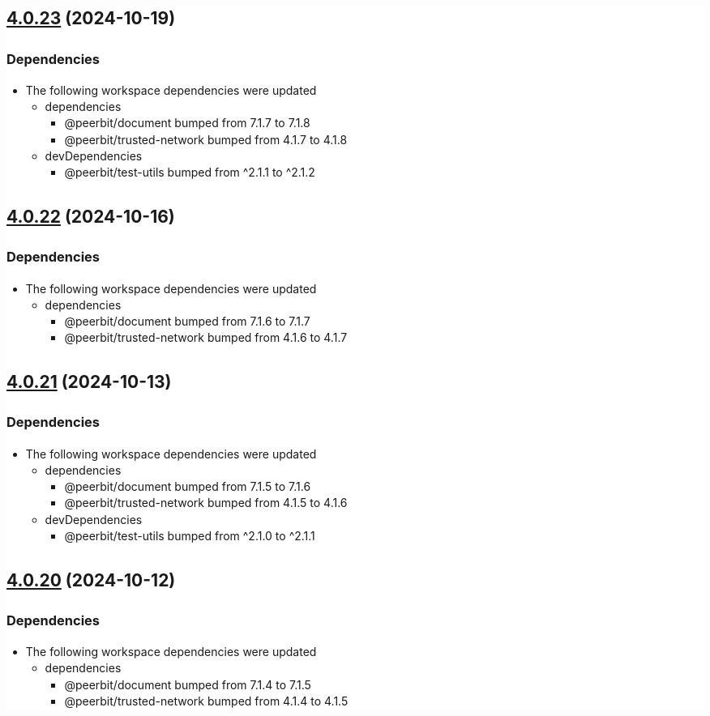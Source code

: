 ## [4.0.23](https://github.com/dao-xyz/peerbit/compare/identity-access-controller-v4.0.22...identity-access-controller-v4.0.23) (2024-10-19)


### Dependencies

* The following workspace dependencies were updated
  * dependencies
    * @peerbit/document bumped from 7.1.7 to 7.1.8
    * @peerbit/trusted-network bumped from 4.1.7 to 4.1.8
  * devDependencies
    * @peerbit/test-utils bumped from ^2.1.1 to ^2.1.2

## [4.0.22](https://github.com/dao-xyz/peerbit/compare/identity-access-controller-v4.0.21...identity-access-controller-v4.0.22) (2024-10-16)


### Dependencies

* The following workspace dependencies were updated
  * dependencies
    * @peerbit/document bumped from 7.1.6 to 7.1.7
    * @peerbit/trusted-network bumped from 4.1.6 to 4.1.7

## [4.0.21](https://github.com/dao-xyz/peerbit/compare/identity-access-controller-v4.0.20...identity-access-controller-v4.0.21) (2024-10-13)


### Dependencies

* The following workspace dependencies were updated
  * dependencies
    * @peerbit/document bumped from 7.1.5 to 7.1.6
    * @peerbit/trusted-network bumped from 4.1.5 to 4.1.6
  * devDependencies
    * @peerbit/test-utils bumped from ^2.1.0 to ^2.1.1

## [4.0.20](https://github.com/dao-xyz/peerbit/compare/identity-access-controller-v4.0.19...identity-access-controller-v4.0.20) (2024-10-12)


### Dependencies

* The following workspace dependencies were updated
  * dependencies
    * @peerbit/document bumped from 7.1.4 to 7.1.5
    * @peerbit/trusted-network bumped from 4.1.4 to 4.1.5
